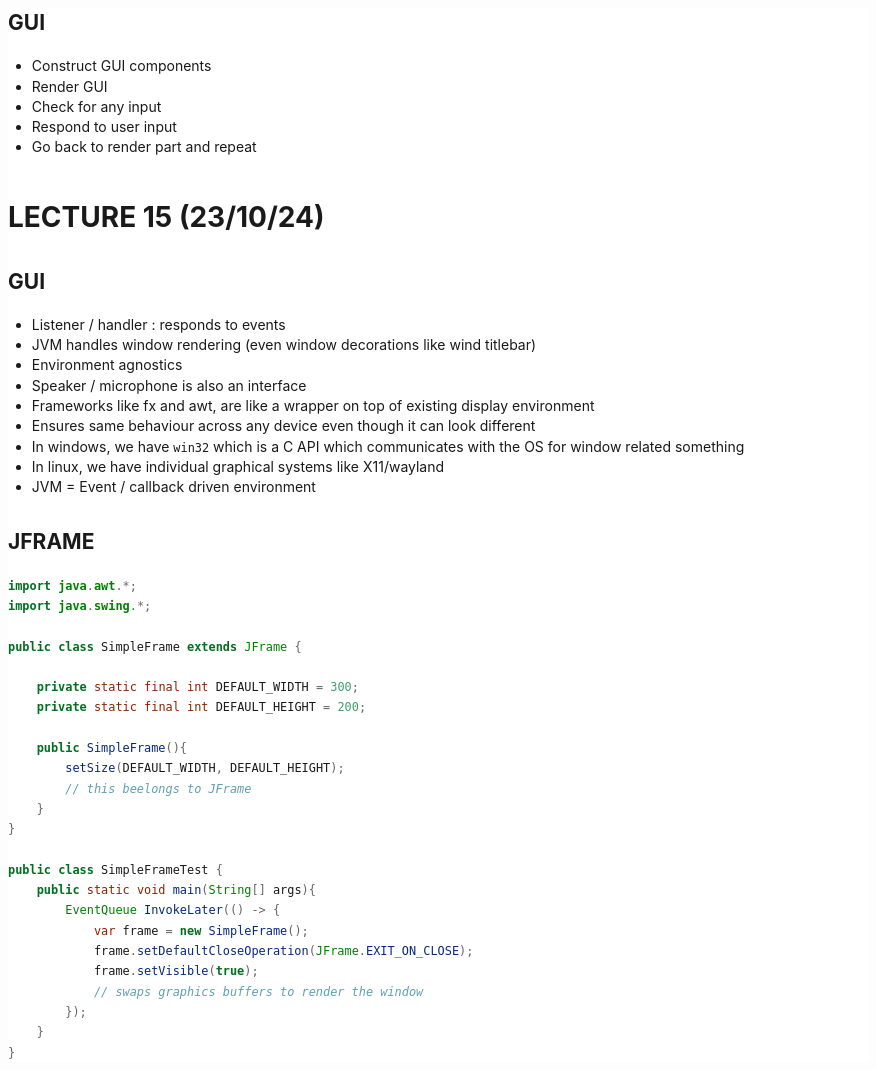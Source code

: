 ## GUI
- Construct GUI components
- Render GUI
- Check for any input
- Respond to user input
- Go back to render part and repeat

# LECTURE 15 (23/10/24)

## GUI
- Listener / handler : responds to events
- JVM handles window rendering (even window decorations like wind titlebar)
- Environment agnostics
- Speaker / microphone is also an interface
- Frameworks like fx and awt, are like a wrapper on top of existing display environment
- Ensures same behaviour across any device even though it can look different
- In windows, we have `win32` which is a C API which communicates with the OS for window related something
- In linux, we have individual graphical systems like X11/wayland
- JVM = Event / callback driven environment

## JFRAME
```java
import java.awt.*;
import java.swing.*;

public class SimpleFrame extends JFrame {

    private static final int DEFAULT_WIDTH = 300;
    private static final int DEFAULT_HEIGHT = 200;

    public SimpleFrame(){
        setSize(DEFAULT_WIDTH, DEFAULT_HEIGHT);
        // this beelongs to JFrame
    }
}

public class SimpleFrameTest {
    public static void main(String[] args){
        EventQueue InvokeLater(() -> {
            var frame = new SimpleFrame();
            frame.setDefaultCloseOperation(JFrame.EXIT_ON_CLOSE);
            frame.setVisible(true);
            // swaps graphics buffers to render the window
        });
    }
}
```
